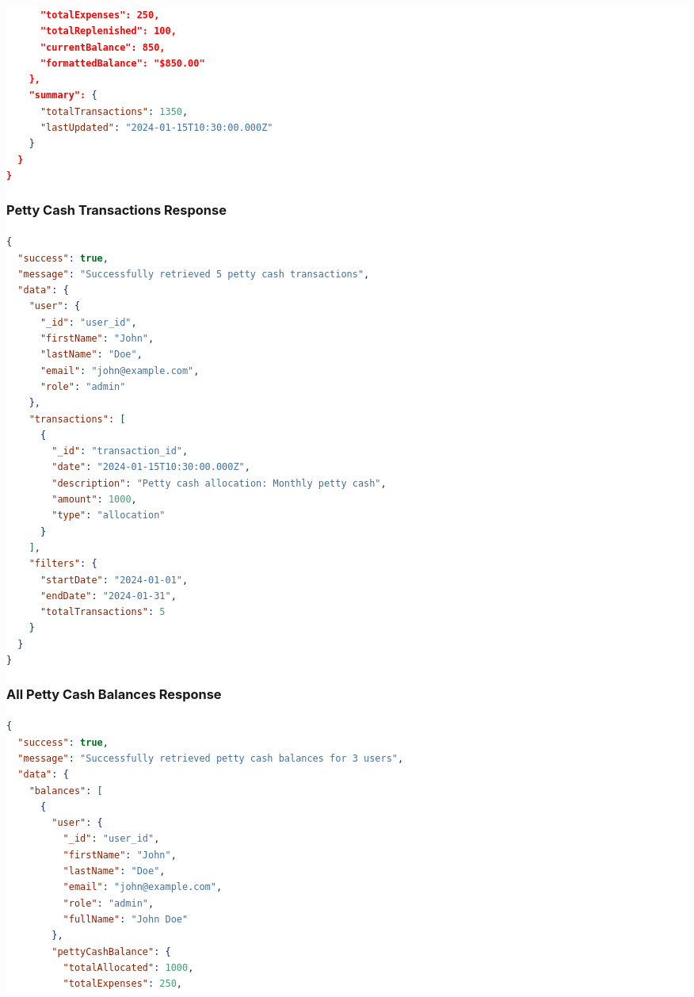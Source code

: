 ```json
      "totalExpenses": 250,
      "totalReplenished": 100,
      "currentBalance": 850,
      "formattedBalance": "$850.00"
    },
    "summary": {
      "totalTransactions": 1350,
      "lastUpdated": "2024-01-15T10:30:00.000Z"
    }
  }
}
```

### **Petty Cash Transactions Response**
```json
{
  "success": true,
  "message": "Successfully retrieved 5 petty cash transactions",
  "data": {
    "user": {
      "_id": "user_id",
      "firstName": "John",
      "lastName": "Doe",
      "email": "john@example.com",
      "role": "admin"
    },
    "transactions": [
      {
        "_id": "transaction_id",
        "date": "2024-01-15T10:30:00.000Z",
        "description": "Petty cash allocation: Monthly petty cash",
        "amount": 1000,
        "type": "allocation"
      }
    ],
    "filters": {
      "startDate": "2024-01-01",
      "endDate": "2024-01-31",
      "totalTransactions": 5
    }
  }
}
```

### **All Petty Cash Balances Response**
```json
{
  "success": true,
  "message": "Successfully retrieved petty cash balances for 3 users",
  "data": {
    "balances": [
      {
        "user": {
          "_id": "user_id",
          "firstName": "John",
          "lastName": "Doe",
          "email": "john@example.com",
          "role": "admin",
          "fullName": "John Doe"
        },
        "pettyCashBalance": {
          "totalAllocated": 1000,
          "totalExpenses": 250,
```